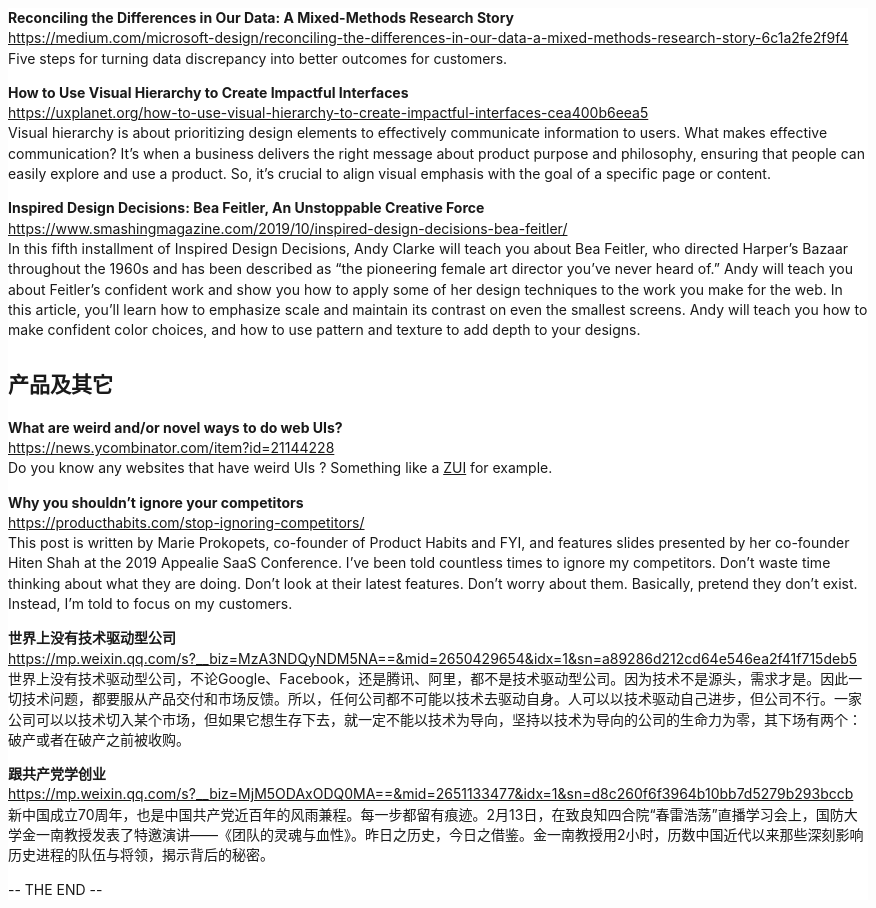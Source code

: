 **Reconciling the Differences in Our Data: A Mixed-Methods Research Story**  
https://medium.com/microsoft-design/reconciling-the-differences-in-our-data-a-mixed-methods-research-story-6c1a2fe2f9f4  
Five steps for turning data discrepancy into better outcomes for customers.

**How to Use Visual Hierarchy to Create Impactful Interfaces**  
https://uxplanet.org/how-to-use-visual-hierarchy-to-create-impactful-interfaces-cea400b6eea5  
Visual hierarchy is about prioritizing design elements to effectively communicate information to users. What makes effective communication? It’s when a business delivers the right message about product purpose and philosophy, ensuring that people can easily explore and use a product. So, it’s crucial to align visual emphasis with the goal of a specific page or content.

**Inspired Design Decisions: Bea Feitler, An Unstoppable Creative Force**  
https://www.smashingmagazine.com/2019/10/inspired-design-decisions-bea-feitler/  
In this fifth installment of Inspired Design Decisions, Andy Clarke will teach you about Bea Feitler, who directed Harper’s Bazaar throughout the 1960s and has been described as “the pioneering female art director you’ve never heard of.” Andy will teach you about Feitler’s confident work and show you how to apply some of her design techniques to the work you make for the web. In this article, you’ll learn how to emphasize scale and maintain its contrast on even the smallest screens. Andy will teach you how to make confident color choices, and how to use pattern and texture to add depth to your designs.

## 产品及其它

**What are weird and/or novel ways to do web UIs?**  
https://news.ycombinator.com/item?id=21144228  
Do you know any websites that have weird UIs ? Something like a [ZUI](https://en.wikipedia.org/wiki/Zooming_user_interface) for example.

**Why you shouldn’t ignore your competitors**  
https://producthabits.com/stop-ignoring-competitors/  
This post is written by Marie Prokopets, co-founder of Product Habits and FYI, and features slides presented by her co-founder Hiten Shah at the 2019 Appealie SaaS Conference. I’ve been told countless times to ignore my competitors. Don’t waste time thinking about what they are doing. Don’t look at their latest features. Don’t worry about them. Basically, pretend they don’t exist. Instead, I’m told to focus on my customers.

**世界上没有技术驱动型公司**  
https://mp.weixin.qq.com/s?__biz=MzA3NDQyNDM5NA==&mid=2650429654&idx=1&sn=a89286d212cd64e546ea2f41f715deb5  
世界上没有技术驱动型公司，不论Google、Facebook，还是腾讯、阿里，都不是技术驱动型公司。因为技术不是源头，需求才是。因此一切技术问题，都要服从产品交付和市场反馈。所以，任何公司都不可能以技术去驱动自身。人可以以技术驱动自己进步，但公司不行。一家公司可以以技术切入某个市场，但如果它想生存下去，就一定不能以技术为导向，坚持以技术为导向的公司的生命力为零，其下场有两个：破产或者在破产之前被收购。

**跟共产党学创业**  
https://mp.weixin.qq.com/s?__biz=MjM5ODAxODQ0MA==&mid=2651133477&idx=1&sn=d8c260f6f3964b10bb7d5279b293bccb  
新中国成立70周年，也是中国共产党近百年的风雨兼程。每一步都留有痕迹。2月13日，在致良知四合院“春雷浩荡”直播学习会上，国防大学金一南教授发表了特邀演讲——《团队的灵魂与血性》。昨日之历史，今日之借鉴。金一南教授用2小时，历数中国近代以来那些深刻影响历史进程的队伍与将领，揭示背后的秘密。

-- THE END --
